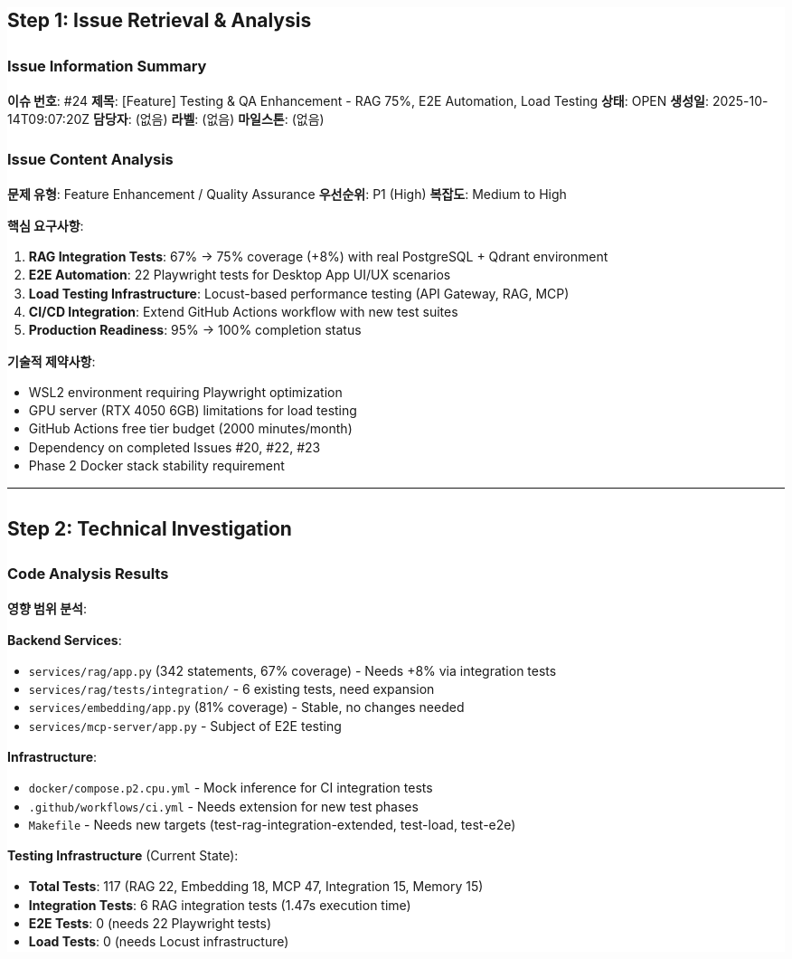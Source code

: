 ## Step 1: Issue Retrieval & Analysis

### Issue Information Summary
**이슈 번호**: #24
**제목**: [Feature] Testing & QA Enhancement - RAG 75%, E2E Automation, Load Testing
**상태**: OPEN
**생성일**: 2025-10-14T09:07:20Z
**담당자**: (없음)
**라벨**: (없음)
**마일스톤**: (없음)

### Issue Content Analysis
**문제 유형**: Feature Enhancement / Quality Assurance
**우선순위**: P1 (High)
**복잡도**: Medium to High

**핵심 요구사항**:
1. **RAG Integration Tests**: 67% → 75% coverage (+8%) with real PostgreSQL + Qdrant environment
2. **E2E Automation**: 22 Playwright tests for Desktop App UI/UX scenarios
3. **Load Testing Infrastructure**: Locust-based performance testing (API Gateway, RAG, MCP)
4. **CI/CD Integration**: Extend GitHub Actions workflow with new test suites
5. **Production Readiness**: 95% → 100% completion status

**기술적 제약사항**:
- WSL2 environment requiring Playwright optimization
- GPU server (RTX 4050 6GB) limitations for load testing
- GitHub Actions free tier budget (2000 minutes/month)
- Dependency on completed Issues #20, #22, #23
- Phase 2 Docker stack stability requirement

---

## Step 2: Technical Investigation

### Code Analysis Results

**영향 범위 분석**:

**Backend Services**:
- `services/rag/app.py` (342 statements, 67% coverage) - Needs +8% via integration tests
- `services/rag/tests/integration/` - 6 existing tests, need expansion
- `services/embedding/app.py` (81% coverage) - Stable, no changes needed
- `services/mcp-server/app.py` - Subject of E2E testing

**Infrastructure**:
- `docker/compose.p2.cpu.yml` - Mock inference for CI integration tests
- `.github/workflows/ci.yml` - Needs extension for new test phases
- `Makefile` - Needs new targets (test-rag-integration-extended, test-load, test-e2e)

**Testing Infrastructure** (Current State):
- **Total Tests**: 117 (RAG 22, Embedding 18, MCP 47, Integration 15, Memory 15)
- **Integration Tests**: 6 RAG integration tests (1.47s execution time)
- **E2E Tests**: 0 (needs 22 Playwright tests)
- **Load Tests**: 0 (needs Locust infrastructure)
